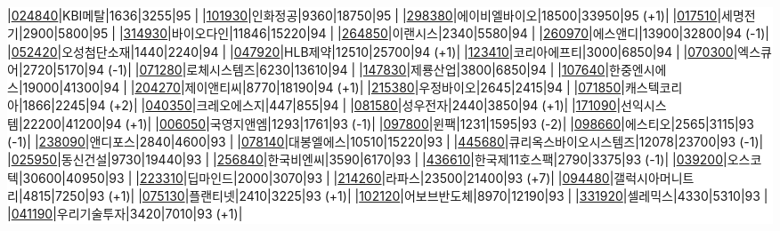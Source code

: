 |[024840](https://finance.daum.net/quotes/A024840)|KBI메탈|1636|3255|95 |
|[101930](https://finance.daum.net/quotes/A101930)|인화정공|9360|18750|95 |
|[298380](https://finance.daum.net/quotes/A298380)|에이비엘바이오|18500|33950|95 (+1)|
|[017510](https://finance.daum.net/quotes/A017510)|세명전기|2900|5800|95 |
|[314930](https://finance.daum.net/quotes/A314930)|바이오다인|11846|15220|94 |
|[264850](https://finance.daum.net/quotes/A264850)|이랜시스|2340|5580|94 |
|[260970](https://finance.daum.net/quotes/A260970)|에스앤디|13900|32800|94 (-1)|
|[052420](https://finance.daum.net/quotes/A052420)|오성첨단소재|1440|2240|94 |
|[047920](https://finance.daum.net/quotes/A047920)|HLB제약|12510|25700|94 (+1)|
|[123410](https://finance.daum.net/quotes/A123410)|코리아에프티|3000|6850|94 |
|[070300](https://finance.daum.net/quotes/A070300)|엑스큐어|2720|5170|94 (-1)|
|[071280](https://finance.daum.net/quotes/A071280)|로체시스템즈|6230|13610|94 |
|[147830](https://finance.daum.net/quotes/A147830)|제룡산업|3800|6850|94 |
|[107640](https://finance.daum.net/quotes/A107640)|한중엔시에스|19000|41300|94 |
|[204270](https://finance.daum.net/quotes/A204270)|제이앤티씨|8770|18190|94 (+1)|
|[215380](https://finance.daum.net/quotes/A215380)|우정바이오|2645|2415|94 |
|[071850](https://finance.daum.net/quotes/A071850)|캐스텍코리아|1866|2245|94 (+2)|
|[040350](https://finance.daum.net/quotes/A040350)|크레오에스지|447|855|94 |
|[081580](https://finance.daum.net/quotes/A081580)|성우전자|2440|3850|94 (+1)|
|[171090](https://finance.daum.net/quotes/A171090)|선익시스템|22200|41200|94 (+1)|
|[006050](https://finance.daum.net/quotes/A006050)|국영지앤엠|1293|1761|93 (-1)|
|[097800](https://finance.daum.net/quotes/A097800)|윈팩|1231|1595|93 (-2)|
|[098660](https://finance.daum.net/quotes/A098660)|에스티오|2565|3115|93 (-1)|
|[238090](https://finance.daum.net/quotes/A238090)|앤디포스|2840|4600|93 |
|[078140](https://finance.daum.net/quotes/A078140)|대봉엘에스|10510|15220|93 |
|[445680](https://finance.daum.net/quotes/A445680)|큐리옥스바이오시스템즈|12078|23700|93 (-1)|
|[025950](https://finance.daum.net/quotes/A025950)|동신건설|9730|19440|93 |
|[256840](https://finance.daum.net/quotes/A256840)|한국비엔씨|3590|6170|93 |
|[436610](https://finance.daum.net/quotes/A436610)|한국제11호스팩|2790|3375|93 (-1)|
|[039200](https://finance.daum.net/quotes/A039200)|오스코텍|30600|40950|93 |
|[223310](https://finance.daum.net/quotes/A223310)|딥마인드|2000|3070|93 |
|[214260](https://finance.daum.net/quotes/A214260)|라파스|23500|21400|93 (+7)|
|[094480](https://finance.daum.net/quotes/A094480)|갤럭시아머니트리|4815|7250|93 (+1)|
|[075130](https://finance.daum.net/quotes/A075130)|플랜티넷|2410|3225|93 (+1)|
|[102120](https://finance.daum.net/quotes/A102120)|어보브반도체|8970|12190|93 |
|[331920](https://finance.daum.net/quotes/A331920)|셀레믹스|4330|5310|93 |
|[041190](https://finance.daum.net/quotes/A041190)|우리기술투자|3420|7010|93 (+1)|